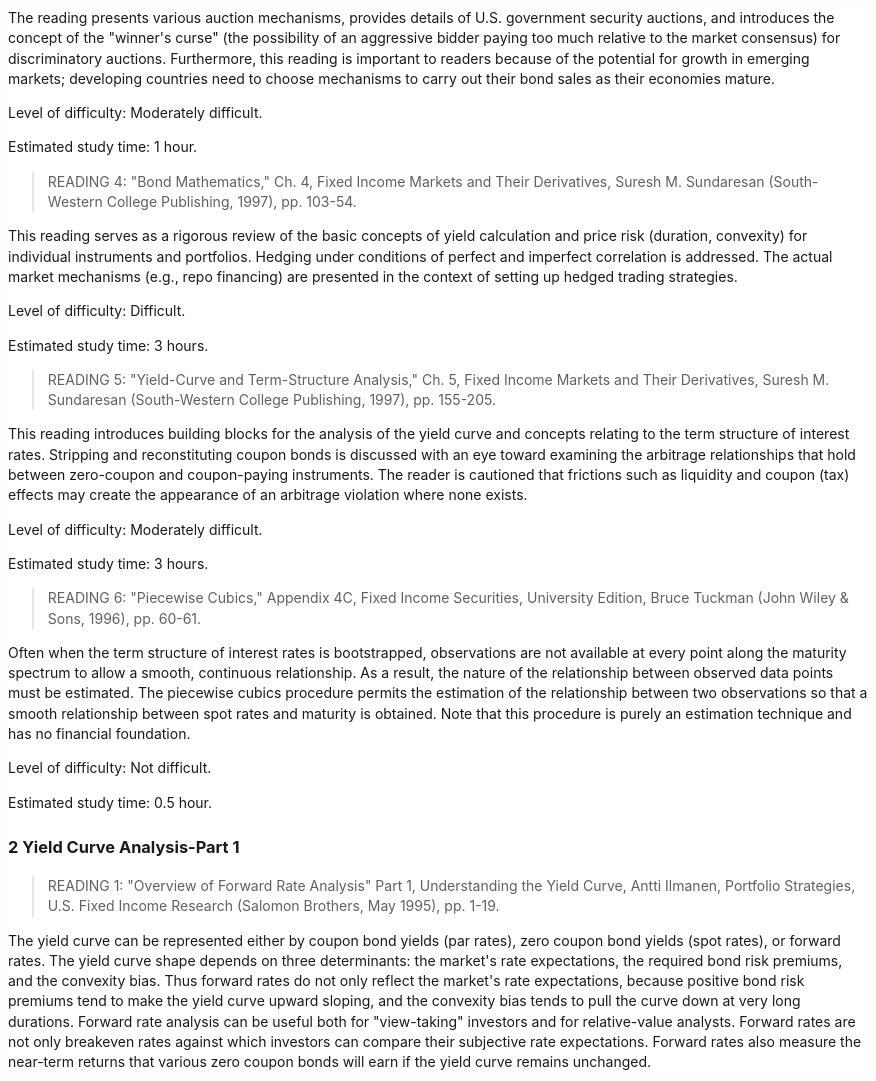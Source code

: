 The reading presents various auction mechanisms, provides details of U.S. government security auctions, and introduces the concept of the "winner's curse" (the possibility of an aggressive bidder paying too much relative to the market consensus) for discriminatory auctions. Furthermore, this reading is important to readers because of the potential for growth in emerging markets; developing countries need to choose mechanisms to carry out their bond sales as their economies mature.

Level of difficulty: Moderately difficult. 

Estimated study time: 1 hour.

>READING 4: "Bond Mathematics," Ch. 4, Fixed Income Markets and Their Derivatives, Suresh M. Sundaresan (South-Western College Publishing, 1997), pp. 103-54.

This reading serves as a rigorous review of the basic concepts of yield calculation and price risk (duration, convexity) for individual instruments and portfolios. Hedging under conditions of perfect and imperfect correlation is addressed. The actual market mechanisms (e.g., repo financing) are presented in the context of setting up hedged trading strategies.

Level of difficulty: Difficult.

Estimated study time: 3 hours.

>READING 5: "Yield-Curve and Term-Structure Analysis," Ch. 5, Fixed Income Markets and Their Derivatives, Suresh M. Sundaresan (South-Western College Publishing, 1997), pp. 155-205.

This reading introduces building blocks for the analysis of the yield curve and concepts relating to the term structure of interest rates. Stripping and reconstituting coupon bonds is discussed with an eye toward examining the arbitrage relationships that hold between zero-coupon and coupon-paying instruments. The reader is cautioned that frictions such as liquidity and coupon (tax) effects may create the appearance of an arbitrage violation where none exists.

Level of difficulty: Moderately difficult.

Estimated study time: 3 hours.

>READING 6: "Piecewise Cubics," Appendix 4C, Fixed Income Securities, University Edition, Bruce Tuckman (John Wiley & Sons, 1996), pp. 60-61.

Often when the term structure of interest rates is bootstrapped, observations are not available at every point along the maturity spectrum to allow a smooth, continuous relationship. As a result, the nature of the relationship between observed data points must be estimated. The piecewise cubics procedure permits the estimation of the relationship between two observations so that a smooth relationship between spot rates and maturity is obtained. Note that this procedure is purely an estimation technique and has no financial foundation.

Level of difficulty: Not difficult.

Estimated study time: 0.5 hour.

### 2 Yield Curve Analysis-Part 1

>READING 1: "Overview of Forward Rate Analysis" Part 1, Understanding the Yield Curve, Antti Ilmanen, Portfolio Strategies, U.S. Fixed Income Research (Salomon Brothers, May 1995), pp. 1-19.

The yield curve can be represented either by coupon bond yields (par rates), zero coupon bond yields (spot rates), or forward rates. The yield curve shape depends on three determinants: the market's rate expectations, the required bond risk premiums, and the convexity bias. Thus forward rates do not only reflect the market's rate expectations, because positive bond risk premiums tend to make the yield curve upward sloping, and the convexity bias tends to pull the curve down at very long durations. Forward rate analysis can be useful both for "view-taking" investors and for relative-value analysts. Forward rates are not only breakeven rates against which investors can compare their subjective rate expectations. Forward rates also measure the near-term returns that various zero coupon bonds will earn if the yield curve remains unchanged.
